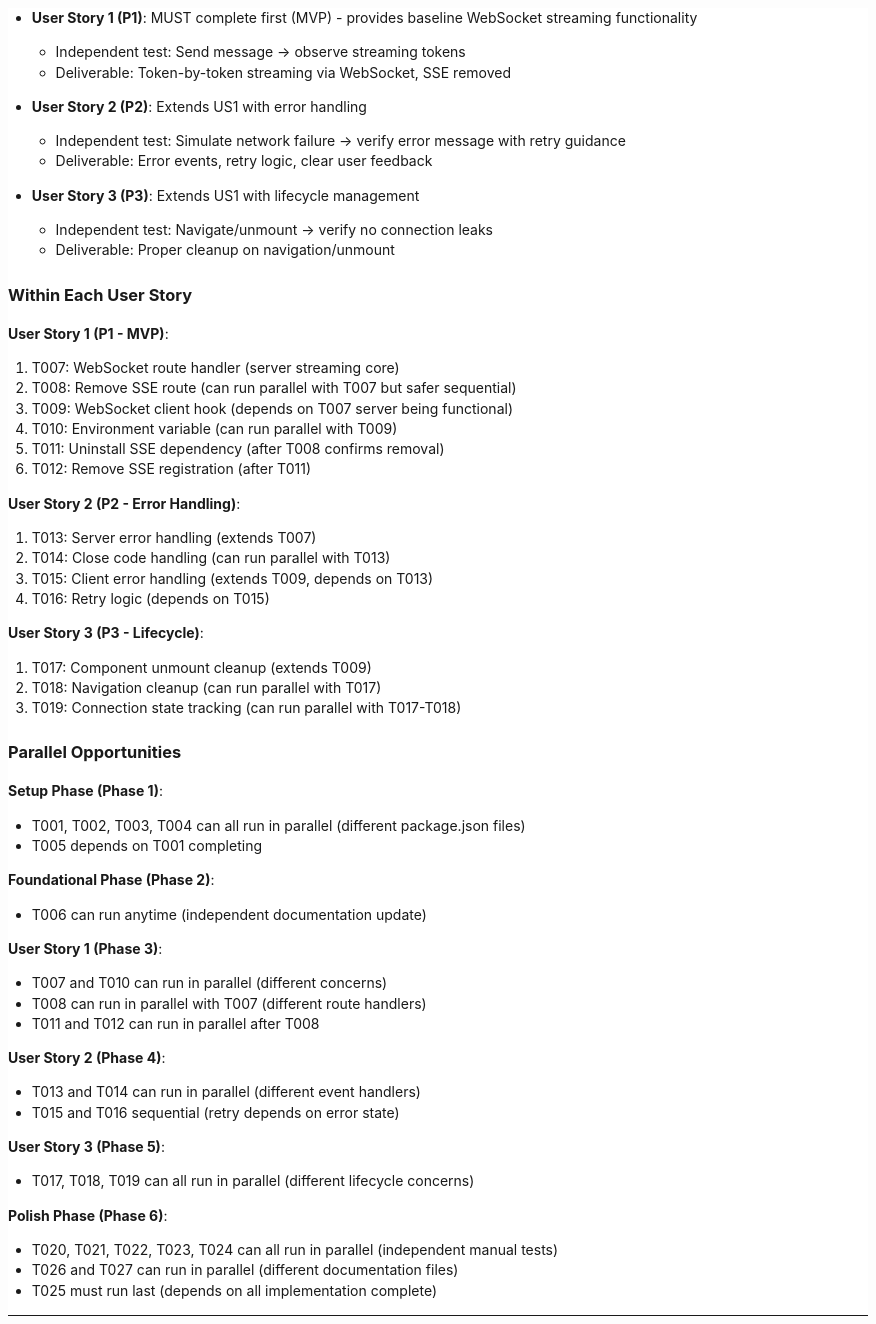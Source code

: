 - **User Story 1 (P1)**: MUST complete first (MVP) - provides baseline WebSocket streaming functionality
  - Independent test: Send message → observe streaming tokens
  - Deliverable: Token-by-token streaming via WebSocket, SSE removed
  
- **User Story 2 (P2)**: Extends US1 with error handling
  - Independent test: Simulate network failure → verify error message with retry guidance
  - Deliverable: Error events, retry logic, clear user feedback
  
- **User Story 3 (P3)**: Extends US1 with lifecycle management
  - Independent test: Navigate/unmount → verify no connection leaks
  - Deliverable: Proper cleanup on navigation/unmount

### Within Each User Story

**User Story 1 (P1 - MVP)**:
1. T007: WebSocket route handler (server streaming core)
2. T008: Remove SSE route (can run parallel with T007 but safer sequential)
3. T009: WebSocket client hook (depends on T007 server being functional)
4. T010: Environment variable (can run parallel with T009)
5. T011: Uninstall SSE dependency (after T008 confirms removal)
6. T012: Remove SSE registration (after T011)

**User Story 2 (P2 - Error Handling)**:
1. T013: Server error handling (extends T007)
2. T014: Close code handling (can run parallel with T013)
3. T015: Client error handling (extends T009, depends on T013)
4. T016: Retry logic (depends on T015)

**User Story 3 (P3 - Lifecycle)**:
1. T017: Component unmount cleanup (extends T009)
2. T018: Navigation cleanup (can run parallel with T017)
3. T019: Connection state tracking (can run parallel with T017-T018)

### Parallel Opportunities

**Setup Phase (Phase 1)**:
- T001, T002, T003, T004 can all run in parallel (different package.json files)
- T005 depends on T001 completing

**Foundational Phase (Phase 2)**:
- T006 can run anytime (independent documentation update)

**User Story 1 (Phase 3)**:
- T007 and T010 can run in parallel (different concerns)
- T008 can run in parallel with T007 (different route handlers)
- T011 and T012 can run in parallel after T008

**User Story 2 (Phase 4)**:
- T013 and T014 can run in parallel (different event handlers)
- T015 and T016 sequential (retry depends on error state)

**User Story 3 (Phase 5)**:
- T017, T018, T019 can all run in parallel (different lifecycle concerns)

**Polish Phase (Phase 6)**:
- T020, T021, T022, T023, T024 can all run in parallel (independent manual tests)
- T026 and T027 can run in parallel (different documentation files)
- T025 must run last (depends on all implementation complete)

---